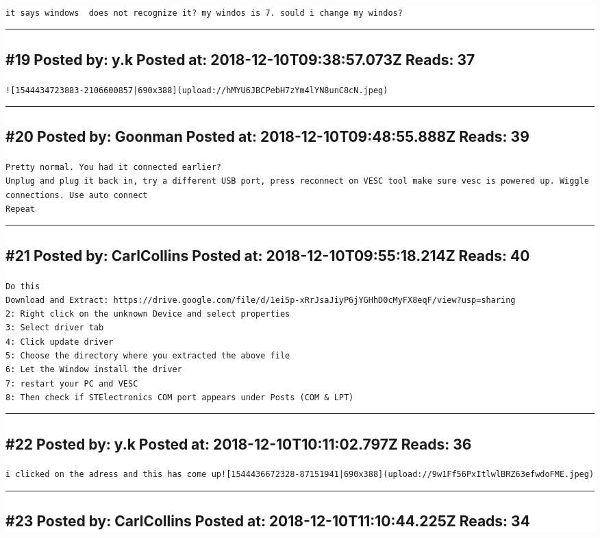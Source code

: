 ```
it says windows  does not recognize it? my windos is 7. sould i change my windos?
```

---
## \#19 Posted by: y.k Posted at: 2018-12-10T09:38:57.073Z Reads: 37

```
![1544434723883-2106600857|690x388](upload://hMYU6JBCPebH7zYm4lYN8unC8cN.jpeg)
```

---
## \#20 Posted by: Goonman Posted at: 2018-12-10T09:48:55.888Z Reads: 39

```
Pretty normal. You had it connected earlier? 
Unplug and plug it back in, try a different USB port, press reconnect on VESC tool make sure vesc is powered up. Wiggle connections. Use auto connect
Repeat
```

---
## \#21 Posted by: CarlCollins Posted at: 2018-12-10T09:55:18.214Z Reads: 40

```
Do this
Download and Extract: https://drive.google.com/file/d/1ei5p-xRrJsaJiyP6jYGHhD0cMyFX8eqF/view?usp=sharing
2: Right click on the unknown Device and select properties 
3: Select driver tab 
4: Click update driver
5: Choose the directory where you extracted the above file 
6: Let the Window install the driver
7: restart your PC and VESC
8: Then check if STElectronics COM port appears under Posts (COM & LPT)
```

---
## \#22 Posted by: y.k Posted at: 2018-12-10T10:11:02.797Z Reads: 36

```
i clicked on the adress and this has come up![1544436672328-87151941|690x388](upload://9w1Ff56PxItlwlBRZ63efwdoFME.jpeg)
```

---
## \#23 Posted by: CarlCollins Posted at: 2018-12-10T11:10:44.225Z Reads: 34
